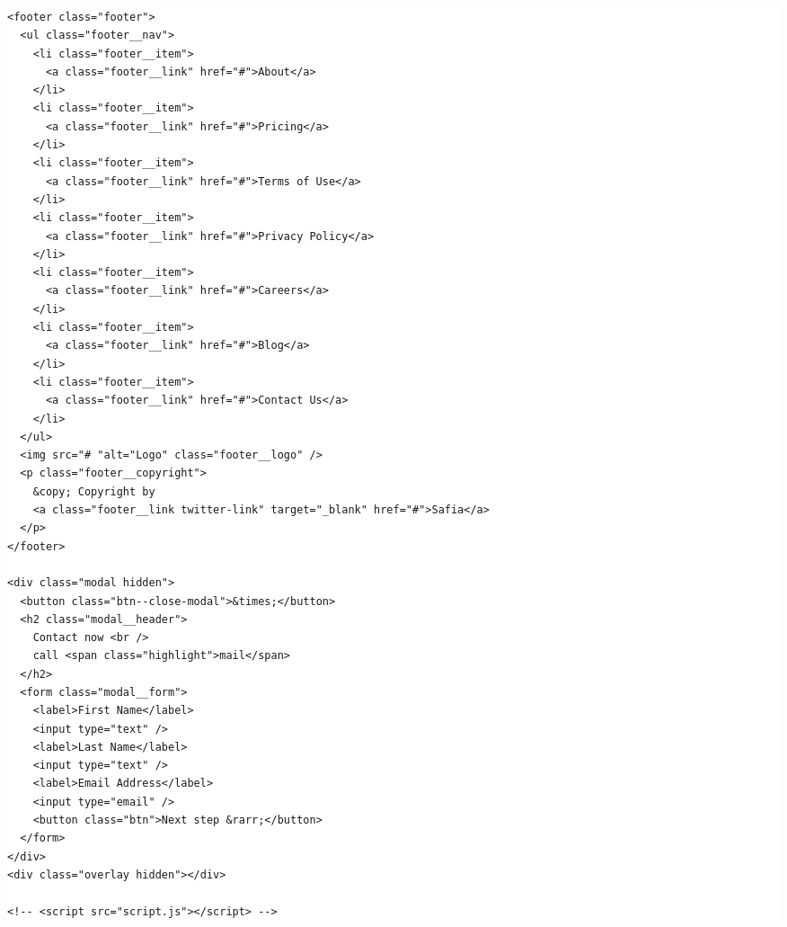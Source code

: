    <footer class="footer">
      <ul class="footer__nav">
        <li class="footer__item">
          <a class="footer__link" href="#">About</a>
        </li>
        <li class="footer__item">
          <a class="footer__link" href="#">Pricing</a>
        </li>
        <li class="footer__item">
          <a class="footer__link" href="#">Terms of Use</a>
        </li>
        <li class="footer__item">
          <a class="footer__link" href="#">Privacy Policy</a>
        </li>
        <li class="footer__item">
          <a class="footer__link" href="#">Careers</a>
        </li>
        <li class="footer__item">
          <a class="footer__link" href="#">Blog</a>
        </li>
        <li class="footer__item">
          <a class="footer__link" href="#">Contact Us</a>
        </li>
      </ul>
      <img src="# "alt="Logo" class="footer__logo" />
      <p class="footer__copyright">
        &copy; Copyright by
        <a class="footer__link twitter-link" target="_blank" href="#">Safia</a>
      </p>
    </footer>

    <div class="modal hidden">
      <button class="btn--close-modal">&times;</button>
      <h2 class="modal__header">
        Contact now <br />
        call <span class="highlight">mail</span>
      </h2>
      <form class="modal__form">
        <label>First Name</label>
        <input type="text" />
        <label>Last Name</label>
        <input type="text" />
        <label>Email Address</label>
        <input type="email" />
        <button class="btn">Next step &rarr;</button>
      </form>
    </div>
    <div class="overlay hidden"></div>

    <!-- <script src="script.js"></script> -->
  </body>
</html>
